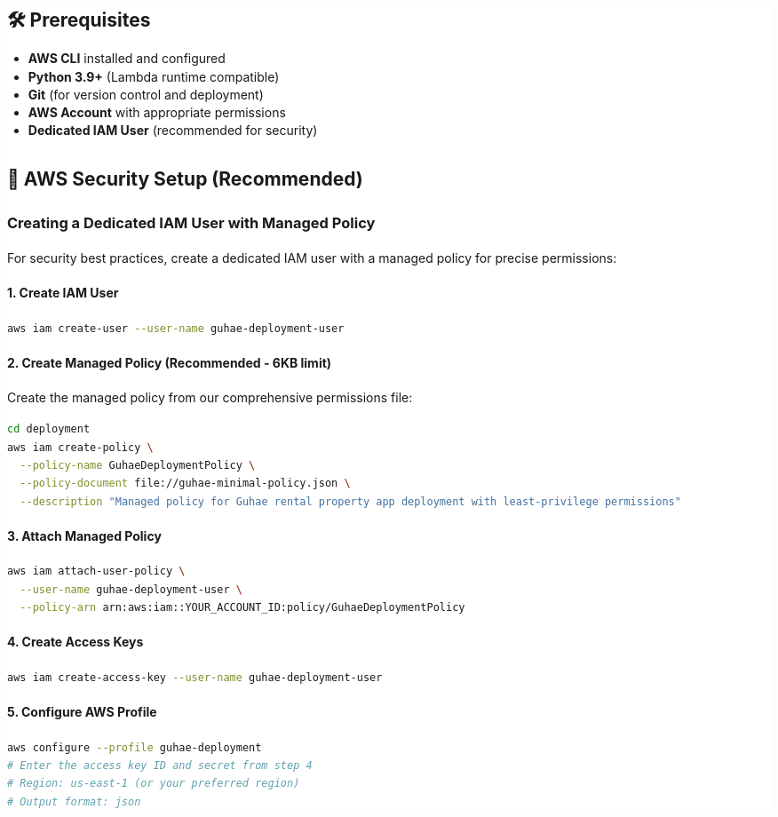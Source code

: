 ## 🛠️ Prerequisites

- **AWS CLI** installed and configured
- **Python 3.9+** (Lambda runtime compatible)
- **Git** (for version control and deployment)
- **AWS Account** with appropriate permissions
- **Dedicated IAM User** (recommended for security)

## 🔐 AWS Security Setup (Recommended)

### Creating a Dedicated IAM User with Managed Policy

For security best practices, create a dedicated IAM user with a managed policy for precise permissions:

#### 1. Create IAM User

```bash
aws iam create-user --user-name guhae-deployment-user
```

#### 2. Create Managed Policy (Recommended - 6KB limit)

Create the managed policy from our comprehensive permissions file:

```bash
cd deployment
aws iam create-policy \
  --policy-name GuhaeDeploymentPolicy \
  --policy-document file://guhae-minimal-policy.json \
  --description "Managed policy for Guhae rental property app deployment with least-privilege permissions"
```

#### 3. Attach Managed Policy

```bash
aws iam attach-user-policy \
  --user-name guhae-deployment-user \
  --policy-arn arn:aws:iam::YOUR_ACCOUNT_ID:policy/GuhaeDeploymentPolicy
```

#### 4. Create Access Keys

```bash
aws iam create-access-key --user-name guhae-deployment-user
```

#### 5. Configure AWS Profile

```bash
aws configure --profile guhae-deployment
# Enter the access key ID and secret from step 4
# Region: us-east-1 (or your preferred region)
# Output format: json
```
